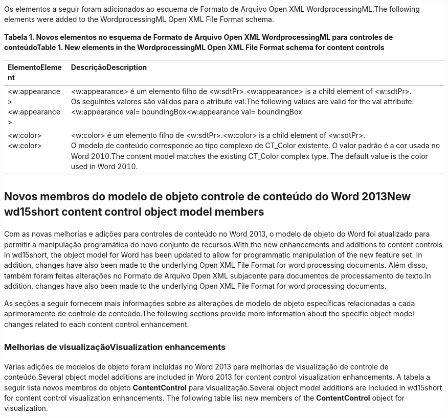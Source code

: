 <span data-ttu-id="90d23-234">Os elementos a seguir foram adicionados ao esquema de Formato de Arquivo Open XML WordprocessingML.</span><span class="sxs-lookup"><span data-stu-id="90d23-234">The following elements were added to the WordprocessingML Open XML File Format schema.</span></span>
  
<span data-ttu-id="90d23-235">**Tabela 1. Novos elementos no esquema de Formato de Arquivo Open XML WordprocessingML para controles de conteúdo**</span><span class="sxs-lookup"><span data-stu-id="90d23-235">**Table 1. New elements in the WordprocessingML Open XML File Format schema for content controls**</span></span>

|<span data-ttu-id="90d23-236">**Elemento**</span><span class="sxs-lookup"><span data-stu-id="90d23-236">**Element**</span></span>|<span data-ttu-id="90d23-237">**Descrição**</span><span class="sxs-lookup"><span data-stu-id="90d23-237">**Description**</span></span>|
|:-----|:-----|
|<span data-ttu-id="90d23-238">\<w:appearance\></span><span class="sxs-lookup"><span data-stu-id="90d23-238"><w:appearance></span></span>  <br/> |<span data-ttu-id="90d23-239">\<w:appearance\> é um elemento filho de \<w:sdtPr\>.</span><span class="sxs-lookup"><span data-stu-id="90d23-239"><w:appearance> is a child element of <w:sdtPr>.</span></span>  <br/> <span data-ttu-id="90d23-240">Os seguintes valores são válidos para o atributo val:</span><span class="sxs-lookup"><span data-stu-id="90d23-240">The following values are valid for the val attribute:</span></span>  <br/> <span data-ttu-id="90d23-241">\<w:appearance val= boundingBox</span><span class="sxs-lookup"><span data-stu-id="90d23-241">\<w:appearance val= boundingBox</span></span>|<span data-ttu-id="90d23-242">marcações</span><span class="sxs-lookup"><span data-stu-id="90d23-242">tags</span></span>|<span data-ttu-id="90d23-243">ocultas.</span><span class="sxs-lookup"><span data-stu-id="90d23-243">Hidden</span></span>  <br/> <span data-ttu-id="90d23-244">O valor padrão é boundingBox.</span><span class="sxs-lookup"><span data-stu-id="90d23-244">The default value is boundingBox.</span></span>  <br/> |
|<span data-ttu-id="90d23-245">\<w:color\></span><span class="sxs-lookup"><span data-stu-id="90d23-245"><w:color></span></span>  <br/> |<span data-ttu-id="90d23-246">\<w:color\> é um elemento filho de \<w:sdtPr\>.</span><span class="sxs-lookup"><span data-stu-id="90d23-246"><w:color> is a child element of <w:sdtPr>.</span></span>  <br/> <span data-ttu-id="90d23-p113">O modelo de conteúdo corresponde ao tipo complexo de CT_Color existente. O valor padrão é a cor usada no Word 2010.</span><span class="sxs-lookup"><span data-stu-id="90d23-p113">The content model matches the existing CT_Color complex type. The default value is the color used in Word 2010.</span></span>  <br/> |
   
## <a name="new-word-2013-content-control-object-model-members"></a><span data-ttu-id="90d23-249">Novos membros do modelo de objeto controle de conteúdo do Word 2013</span><span class="sxs-lookup"><span data-stu-id="90d23-249">New wd15short content control object model members</span></span>
<span data-ttu-id="90d23-250"><a name="WordCC_NewOM"> </a></span><span class="sxs-lookup"><span data-stu-id="90d23-250"></span></span>

<span data-ttu-id="90d23-251">Com as novas melhorias e adições para controles de conteúdo no Word 2013, o modelo de objeto do Word foi atualizado para permitir a manipulação programática do novo conjunto de recursos.</span><span class="sxs-lookup"><span data-stu-id="90d23-251">With the new enhancements and additions to content controls in wd15short, the object model for Word has been updated to allow for programmatic manipulation of the new feature set. In addition, changes have also been made to the underlying Open XML File Format for word processing documents.</span></span> <span data-ttu-id="90d23-252">Além disso, também foram feitas alterações no Formato de Arquivo Open XML subjacente para documentos de processamento de texto.</span><span class="sxs-lookup"><span data-stu-id="90d23-252">In addition, changes have also been made to the underlying Open XML File Format for word processing documents.</span></span>
  
<span data-ttu-id="90d23-253">As seções a seguir fornecem mais informações sobre as alterações de modelo de objeto específicas relacionadas a cada aprimoramento de controle de conteúdo.</span><span class="sxs-lookup"><span data-stu-id="90d23-253">The following sections provide more information about the specific object model changes related to each content control enhancement.</span></span>
  
### <a name="visualization-enhancements"></a><span data-ttu-id="90d23-254">Melhorias de visualização</span><span class="sxs-lookup"><span data-stu-id="90d23-254">Visualization enhancements</span></span>
<span data-ttu-id="90d23-255"><a name="WordCC_VisEnhancements"> </a></span><span class="sxs-lookup"><span data-stu-id="90d23-255"></span></span>

<span data-ttu-id="90d23-256">Várias adições de modelos de objeto foram incluídas no Word 2013 para melhorias de visualização de controle de conteúdo.</span><span class="sxs-lookup"><span data-stu-id="90d23-256">Several object model additions are included in Word 2013 for content control visualization enhancements.</span></span> <span data-ttu-id="90d23-257">A tabela a seguir lista novos membros do objeto **ContentControl** para visualização.</span><span class="sxs-lookup"><span data-stu-id="90d23-257">Several object model additions are included in wd15short for content control visualization enhancements. The following table list new members of the **ContentControl** object for visualization.</span></span> 
  